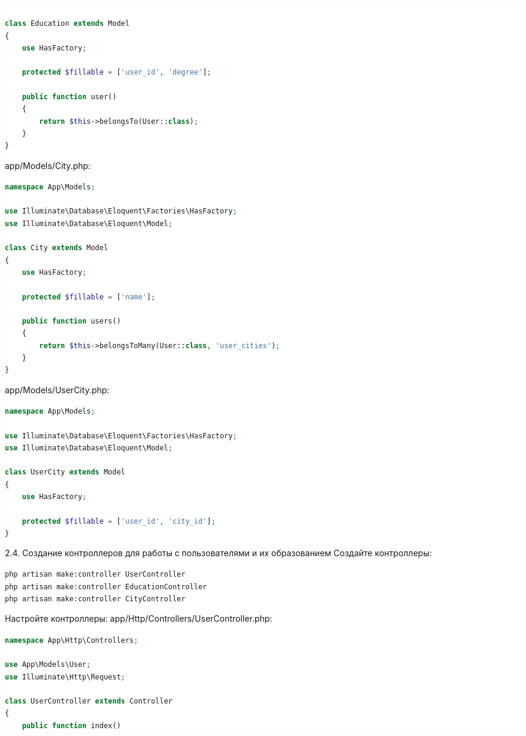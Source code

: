 ```php

class Education extends Model
{
    use HasFactory;

    protected $fillable = ['user_id', 'degree'];

    public function user()
    {
        return $this->belongsTo(User::class);
    }
}
```
app/Models/City.php:
```php
namespace App\Models;

use Illuminate\Database\Eloquent\Factories\HasFactory;
use Illuminate\Database\Eloquent\Model;

class City extends Model
{
    use HasFactory;

    protected $fillable = ['name'];

    public function users()
    {
        return $this->belongsToMany(User::class, 'user_cities');
    }
}
```
app/Models/UserCity.php:
```php
namespace App\Models;

use Illuminate\Database\Eloquent\Factories\HasFactory;
use Illuminate\Database\Eloquent\Model;

class UserCity extends Model
{
    use HasFactory;

    protected $fillable = ['user_id', 'city_id'];
}
```
2.4. Создание контроллеров для работы с пользователями и их образованием
Создайте контроллеры:
```bash
php artisan make:controller UserController
php artisan make:controller EducationController
php artisan make:controller CityController
```
Настройте контроллеры:
app/Http/Controllers/UserController.php:
```php
namespace App\Http\Controllers;

use App\Models\User;
use Illuminate\Http\Request;

class UserController extends Controller
{
    public function index()
```